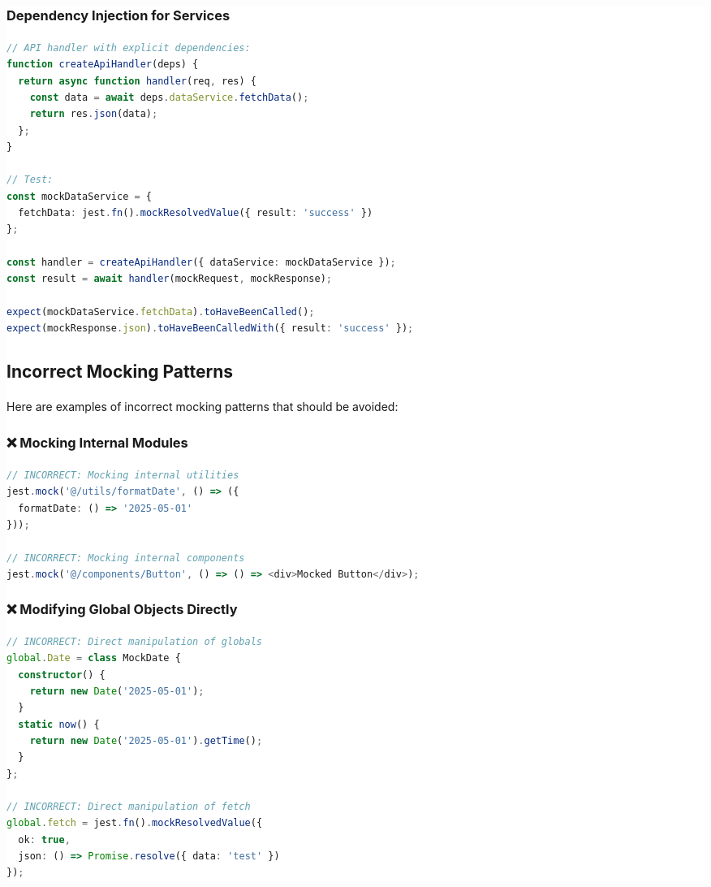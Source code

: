 ### Dependency Injection for Services

```typescript
// API handler with explicit dependencies:
function createApiHandler(deps) {
  return async function handler(req, res) {
    const data = await deps.dataService.fetchData();
    return res.json(data);
  };
}

// Test:
const mockDataService = {
  fetchData: jest.fn().mockResolvedValue({ result: 'success' })
};

const handler = createApiHandler({ dataService: mockDataService });
const result = await handler(mockRequest, mockResponse);

expect(mockDataService.fetchData).toHaveBeenCalled();
expect(mockResponse.json).toHaveBeenCalledWith({ result: 'success' });
```

## Incorrect Mocking Patterns

Here are examples of incorrect mocking patterns that should be avoided:

### ❌ Mocking Internal Modules

```typescript
// INCORRECT: Mocking internal utilities
jest.mock('@/utils/formatDate', () => ({
  formatDate: () => '2025-05-01'
}));

// INCORRECT: Mocking internal components
jest.mock('@/components/Button', () => () => <div>Mocked Button</div>);
```

### ❌ Modifying Global Objects Directly

```typescript
// INCORRECT: Direct manipulation of globals
global.Date = class MockDate {
  constructor() {
    return new Date('2025-05-01');
  }
  static now() {
    return new Date('2025-05-01').getTime();
  }
};

// INCORRECT: Direct manipulation of fetch
global.fetch = jest.fn().mockResolvedValue({
  ok: true,
  json: () => Promise.resolve({ data: 'test' })
});
```

